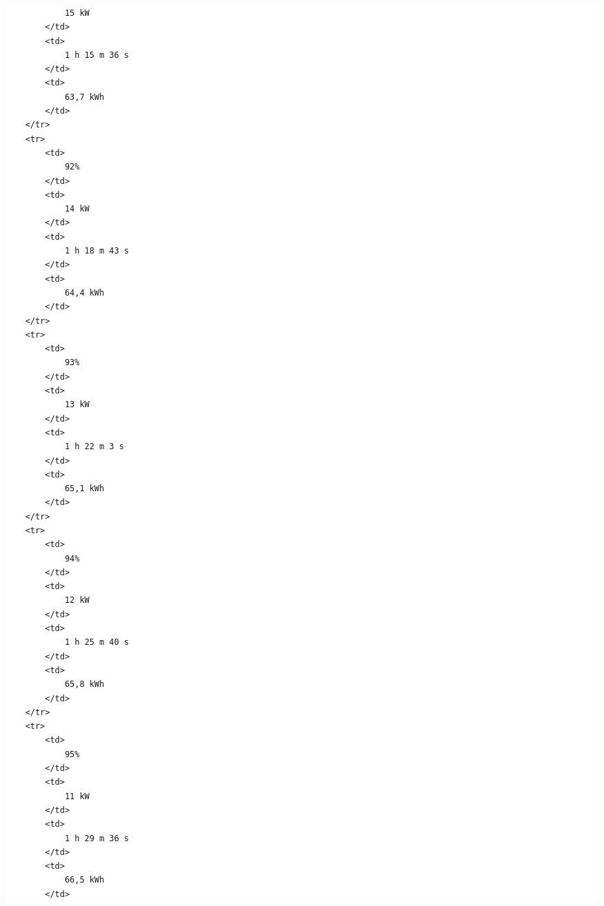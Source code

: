 				15 kW
			</td>
			<td>
				1 h 15 m 36 s
			</td>
			<td>
				63,7 kWh
			</td>
		</tr>
		<tr>
			<td>
				92%
			</td>
			<td>
				14 kW
			</td>
			<td>
				1 h 18 m 43 s
			</td>
			<td>
				64,4 kWh
			</td>
		</tr>
		<tr>
			<td>
				93%
			</td>
			<td>
				13 kW
			</td>
			<td>
				1 h 22 m 3 s
			</td>
			<td>
				65,1 kWh
			</td>
		</tr>
		<tr>
			<td>
				94%
			</td>
			<td>
				12 kW
			</td>
			<td>
				1 h 25 m 40 s
			</td>
			<td>
				65,8 kWh
			</td>
		</tr>
		<tr>
			<td>
				95%
			</td>
			<td>
				11 kW
			</td>
			<td>
				1 h 29 m 36 s
			</td>
			<td>
				66,5 kWh
			</td>